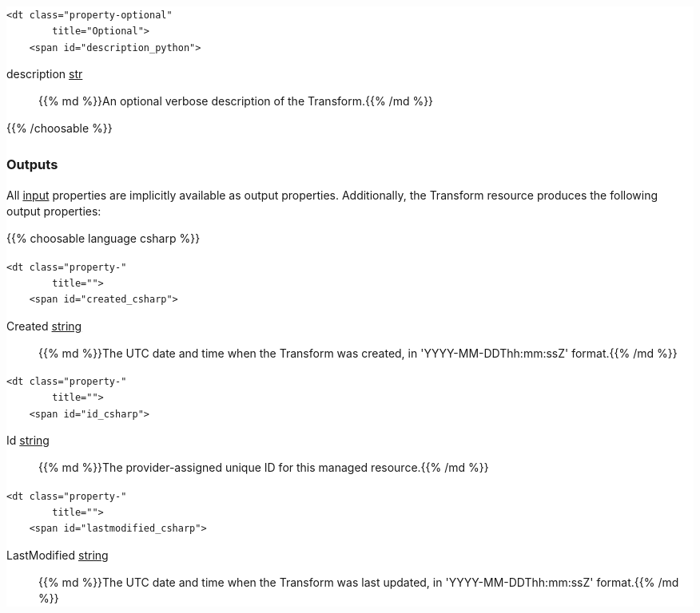     <dt class="property-optional"
            title="Optional">
        <span id="description_python">
<a href="#description_python" style="color: inherit; text-decoration: inherit;">description</a>
</span> 
        <span class="property-indicator"></span>
        <span class="property-type"><a href="https://docs.python.org/3/library/stdtypes.html">str</a></span>
    </dt>
    <dd>{{% md %}}An optional verbose description of the Transform.{{% /md %}}</dd>

</dl>
{{% /choosable %}}






### Outputs

All [input](#inputs) properties are implicitly available as output properties. Additionally, the Transform resource produces the following output properties:




{{% choosable language csharp %}}
<dl class="resources-properties">

    <dt class="property-"
            title="">
        <span id="created_csharp">
<a href="#created_csharp" style="color: inherit; text-decoration: inherit;">Created</a>
</span> 
        <span class="property-indicator"></span>
        <span class="property-type"><a href="https://docs.microsoft.com/en-us/dotnet/csharp/language-reference/builtin-types/built-in-types">string</a></span>
    </dt>
    <dd>{{% md %}}The UTC date and time when the Transform was created, in 'YYYY-MM-DDThh:mm:ssZ' format.{{% /md %}}</dd>

    <dt class="property-"
            title="">
        <span id="id_csharp">
<a href="#id_csharp" style="color: inherit; text-decoration: inherit;">Id</a>
</span> 
        <span class="property-indicator"></span>
        <span class="property-type"><a href="https://docs.microsoft.com/en-us/dotnet/csharp/language-reference/builtin-types/built-in-types">string</a></span>
    </dt>
    <dd>{{% md %}}The provider-assigned unique ID for this managed resource.{{% /md %}}</dd>

    <dt class="property-"
            title="">
        <span id="lastmodified_csharp">
<a href="#lastmodified_csharp" style="color: inherit; text-decoration: inherit;">Last<wbr>Modified</a>
</span> 
        <span class="property-indicator"></span>
        <span class="property-type"><a href="https://docs.microsoft.com/en-us/dotnet/csharp/language-reference/builtin-types/built-in-types">string</a></span>
    </dt>
    <dd>{{% md %}}The UTC date and time when the Transform was last updated, in 'YYYY-MM-DDThh:mm:ssZ' format.{{% /md %}}</dd>
